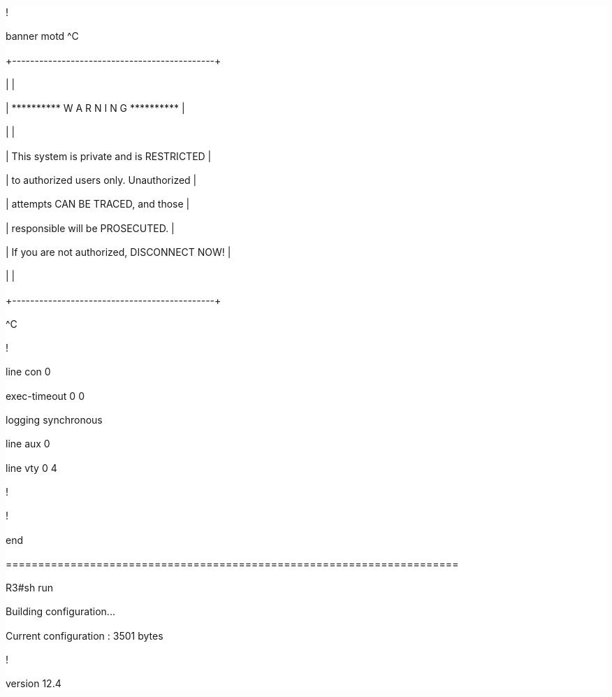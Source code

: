 !

banner motd ^C

+---------------------------------------------+

| |

| ********** W A R N I N G ********** |

| |

| This system is private and is RESTRICTED |

| to authorized users only. Unauthorized |

| attempts CAN BE TRACED, and those |

| responsible will be PROSECUTED. |

| If you are not authorized, DISCONNECT NOW! |

| |

+---------------------------------------------+

^C

!

line con 0

exec-timeout 0 0

logging synchronous

line aux 0

line vty 0 4

!

!

end

======================================================================

R3#sh run

Building configuration...

Current configuration : 3501 bytes

!

version 12.4

